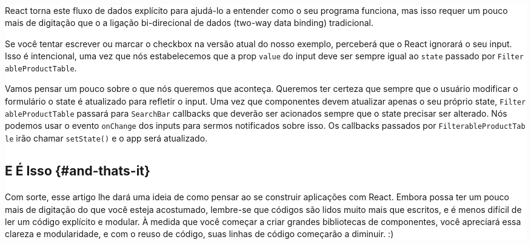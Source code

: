 React torna este fluxo de dados explícito para ajudá-lo a entender como o seu programa funciona, mas isso requer um pouco mais de digitação que o a ligação bi-direcional de dados (two-way data binding) tradicional.

Se você tentar escrever ou marcar o checkbox na versão atual do nosso exemplo, perceberá que o React ignorará o seu input. Isso é intencional, uma vez que nós estabelecemos que a prop `value` do input deve ser sempre igual ao `state` passado por `FilterableProductTable`.

Vamos pensar um pouco sobre o que nós queremos que aconteça. Queremos ter certeza que sempre que o usuário modificar o formulário o state é atualizado para refletir o input. Uma vez que componentes devem atualizar apenas o seu próprio state, `FilterableProductTable` passará para `SearchBar` callbacks que deverão ser acionados sempre que o state precisar ser alterado. Nós podemos usar o evento `onChange` dos inputs para sermos notificados sobre isso. Os callbacks passados por `FilterableProductTable` irão chamar `setState()` e o app será atualizado.

## E É Isso {#and-thats-it}

Com sorte, esse artigo lhe dará uma ideia de como pensar ao se construir aplicações com React. Embora possa ter um pouco mais de digitação do que você esteja acostumado, lembre-se que códigos são lidos muito mais que escritos, e é menos difícil de ler um código explícito e modular. À medida que você começar a criar grandes bibliotecas de componentes, você apreciará essa clareza e modularidade, e com o reuso de código, suas linhas de código começarão a diminuir. :)
